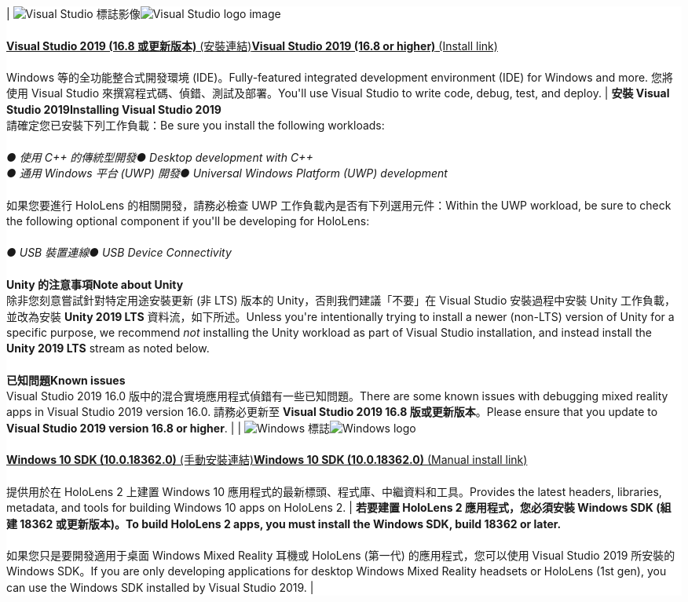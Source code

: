 | <span data-ttu-id="dff35-128">![Visual Studio 標誌影像](images/visualstudio_logo.png)</span><span class="sxs-lookup"><span data-stu-id="dff35-128">![Visual Studio logo image](images/visualstudio_logo.png)</span></span><br><br><span data-ttu-id="dff35-129"><a href="https://visualstudio.microsoft.com/downloads/" target="_blank">**Visual Studio 2019 (16.8 或更新版本)** (安裝連結)</a></span><span class="sxs-lookup"><span data-stu-id="dff35-129"><a href="https://visualstudio.microsoft.com/downloads/" target="_blank">**Visual Studio 2019 (16.8 or higher)** (Install link)</a></span></span> <br><br><span data-ttu-id="dff35-130">Windows 等的全功能整合式開發環境 (IDE)。</span><span class="sxs-lookup"><span data-stu-id="dff35-130">Fully-featured integrated development environment (IDE) for Windows and more.</span></span> <span data-ttu-id="dff35-131">您將使用 Visual Studio 來撰寫程式碼、偵錯、測試及部署。</span><span class="sxs-lookup"><span data-stu-id="dff35-131">You'll use Visual Studio to write code, debug, test, and deploy.</span></span> | <span data-ttu-id="dff35-132">**安裝 Visual Studio 2019**</span><span class="sxs-lookup"><span data-stu-id="dff35-132">**Installing Visual Studio 2019**</span></span> <br> <span data-ttu-id="dff35-133">請確定您已安裝下列工作負載：</span><span class="sxs-lookup"><span data-stu-id="dff35-133">Be sure you install the following workloads:</span></span> <br><br><span data-ttu-id="dff35-134">*● 使用 C++ 的傳統型開發*</span><span class="sxs-lookup"><span data-stu-id="dff35-134">*● Desktop development with C++*</span></span><br><span data-ttu-id="dff35-135">*● 通用 Windows 平台 (UWP) 開發*</span><span class="sxs-lookup"><span data-stu-id="dff35-135">*● Universal Windows Platform (UWP) development*</span></span><br><br><span data-ttu-id="dff35-136">如果您要進行 HoloLens 的相關開發，請務必檢查 UWP 工作負載內是否有下列選用元件：</span><span class="sxs-lookup"><span data-stu-id="dff35-136">Within the UWP workload, be sure to check the following optional component if you'll be developing for HoloLens:</span></span><br><br><span data-ttu-id="dff35-137">*● USB 裝置連線*</span><span class="sxs-lookup"><span data-stu-id="dff35-137">*● USB Device Connectivity*</span></span><br><br><span data-ttu-id="dff35-138">**Unity 的注意事項**</span><span class="sxs-lookup"><span data-stu-id="dff35-138">**Note about Unity**</span></span><br><span data-ttu-id="dff35-139">除非您刻意嘗試針對特定用途安裝更新 (非 LTS) 版本的 Unity，否則我們建議「不要」在 Visual Studio 安裝過程中安裝 Unity 工作負載，並改為安裝 **Unity 2019 LTS** 資料流，如下所述。</span><span class="sxs-lookup"><span data-stu-id="dff35-139">Unless you're intentionally trying to install a newer (non-LTS) version of Unity for a specific purpose, we recommend *not* installing the Unity workload as part of Visual Studio installation, and instead install the **Unity 2019 LTS** stream as noted below.</span></span><br><br><span data-ttu-id="dff35-140">**已知問題**</span><span class="sxs-lookup"><span data-stu-id="dff35-140">**Known issues**</span></span><br><span data-ttu-id="dff35-141">Visual Studio 2019 16.0 版中的混合實境應用程式偵錯有一些已知問題。</span><span class="sxs-lookup"><span data-stu-id="dff35-141">There are some known issues with debugging mixed reality apps in Visual Studio 2019 version 16.0.</span></span>  <span data-ttu-id="dff35-142">請務必更新至 **Visual Studio 2019 16.8 版或更新版本**。</span><span class="sxs-lookup"><span data-stu-id="dff35-142">Please ensure that you update to **Visual Studio 2019 version 16.8 or higher**.</span></span> |
| <span data-ttu-id="dff35-143">![Windows 標誌](images/Windows10_logo.png)</span><span class="sxs-lookup"><span data-stu-id="dff35-143">![Windows logo](images/Windows10_logo.png)</span></span><br><br><span data-ttu-id="dff35-144"><a href="https://developer.microsoft.com//windows/downloads/windows-10-sdk" target="_blank">**Windows 10 SDK (10.0.18362.0)** (手動安裝連結)</a></span><span class="sxs-lookup"><span data-stu-id="dff35-144"><a href="https://developer.microsoft.com//windows/downloads/windows-10-sdk" target="_blank">**Windows 10 SDK (10.0.18362.0)** (Manual install link)</a></span></span> <br><br><span data-ttu-id="dff35-145">提供用於在 HoloLens 2 上建置 Windows 10 應用程式的最新標頭、程式庫、中繼資料和工具。</span><span class="sxs-lookup"><span data-stu-id="dff35-145">Provides the latest headers, libraries, metadata, and tools for building Windows 10 apps on HoloLens 2.</span></span> | <span data-ttu-id="dff35-146">**若要建置 HoloLens 2 應用程式，您必須安裝 Windows SDK (組建 18362 或更新版本)。**</span><span class="sxs-lookup"><span data-stu-id="dff35-146">**To build HoloLens 2 apps, you must install the Windows SDK, build 18362 or later.**</span></span><br> <br> <span data-ttu-id="dff35-147">如果您只是要開發適用于桌面 Windows Mixed Reality 耳機或 HoloLens (第一代) 的應用程式，您可以使用 Visual Studio 2019 所安裝的 Windows SDK。</span><span class="sxs-lookup"><span data-stu-id="dff35-147">If you are only developing applications for desktop Windows Mixed Reality headsets or HoloLens (1st gen), you can use the Windows SDK installed by Visual Studio 2019.</span></span> |